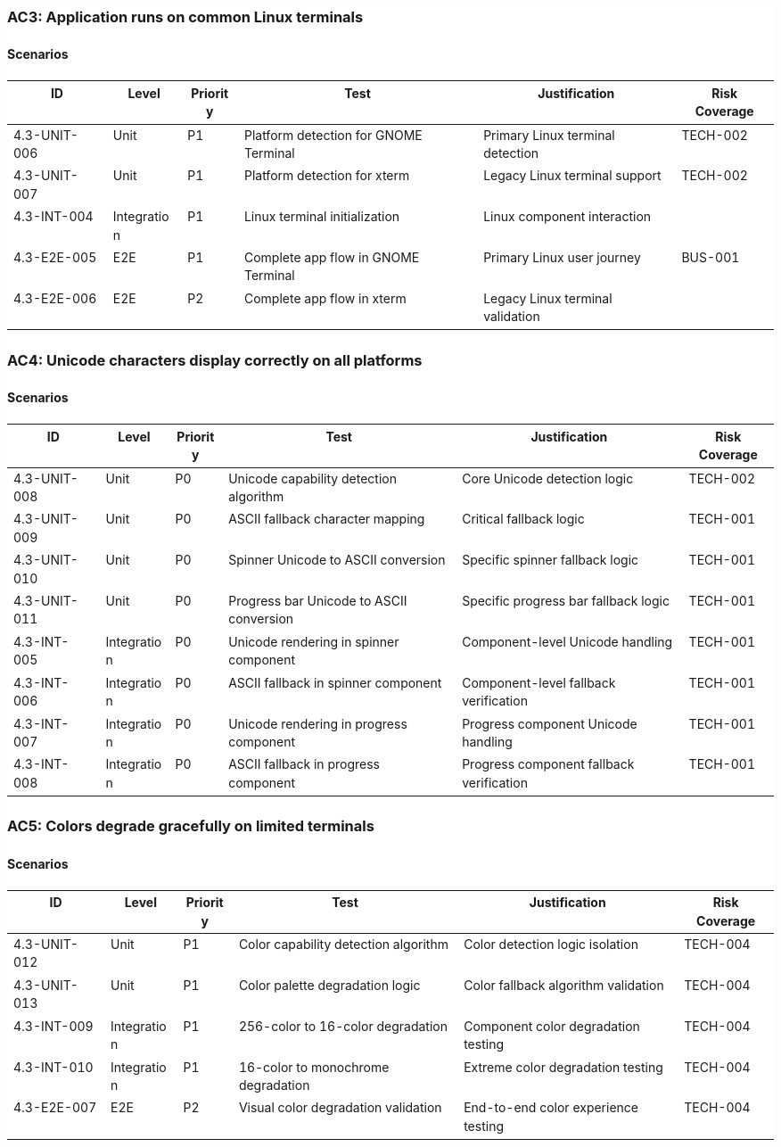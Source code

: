 ### AC3: Application runs on common Linux terminals

#### Scenarios

| ID             | Level       | Priority | Test                                   | Justification                      | Risk Coverage |
| -------------- | ----------- | -------- | -------------------------------------- | ---------------------------------- | ------------- |
| 4.3-UNIT-006   | Unit        | P1       | Platform detection for GNOME Terminal | Primary Linux terminal detection   | TECH-002      |
| 4.3-UNIT-007   | Unit        | P1       | Platform detection for xterm          | Legacy Linux terminal support      | TECH-002      |
| 4.3-INT-004    | Integration | P1       | Linux terminal initialization         | Linux component interaction        |               |
| 4.3-E2E-005    | E2E         | P1       | Complete app flow in GNOME Terminal   | Primary Linux user journey         | BUS-001       |
| 4.3-E2E-006    | E2E         | P2       | Complete app flow in xterm            | Legacy Linux terminal validation   |               |

### AC4: Unicode characters display correctly on all platforms

#### Scenarios

| ID             | Level       | Priority | Test                                    | Justification                          | Risk Coverage     |
| -------------- | ----------- | -------- | --------------------------------------- | -------------------------------------- | ----------------- |
| 4.3-UNIT-008   | Unit        | P0       | Unicode capability detection algorithm  | Core Unicode detection logic           | TECH-002          |
| 4.3-UNIT-009   | Unit        | P0       | ASCII fallback character mapping       | Critical fallback logic                | TECH-001          |
| 4.3-UNIT-010   | Unit        | P0       | Spinner Unicode to ASCII conversion    | Specific spinner fallback logic        | TECH-001          |
| 4.3-UNIT-011   | Unit        | P0       | Progress bar Unicode to ASCII conversion| Specific progress bar fallback logic   | TECH-001          |
| 4.3-INT-005    | Integration | P0       | Unicode rendering in spinner component | Component-level Unicode handling       | TECH-001          |
| 4.3-INT-006    | Integration | P0       | ASCII fallback in spinner component   | Component-level fallback verification  | TECH-001          |
| 4.3-INT-007    | Integration | P0       | Unicode rendering in progress component| Progress component Unicode handling    | TECH-001          |
| 4.3-INT-008    | Integration | P0       | ASCII fallback in progress component  | Progress component fallback verification| TECH-001          |

### AC5: Colors degrade gracefully on limited terminals

#### Scenarios

| ID             | Level       | Priority | Test                                   | Justification                        | Risk Coverage |
| -------------- | ----------- | -------- | -------------------------------------- | ------------------------------------ | ------------- |
| 4.3-UNIT-012   | Unit        | P1       | Color capability detection algorithm   | Color detection logic isolation      | TECH-004      |
| 4.3-UNIT-013   | Unit        | P1       | Color palette degradation logic       | Color fallback algorithm validation  | TECH-004      |
| 4.3-INT-009    | Integration | P1       | 256-color to 16-color degradation    | Component color degradation testing  | TECH-004      |
| 4.3-INT-010    | Integration | P1       | 16-color to monochrome degradation   | Extreme color degradation testing    | TECH-004      |
| 4.3-E2E-007    | E2E         | P2       | Visual color degradation validation   | End-to-end color experience testing  | TECH-004      |

